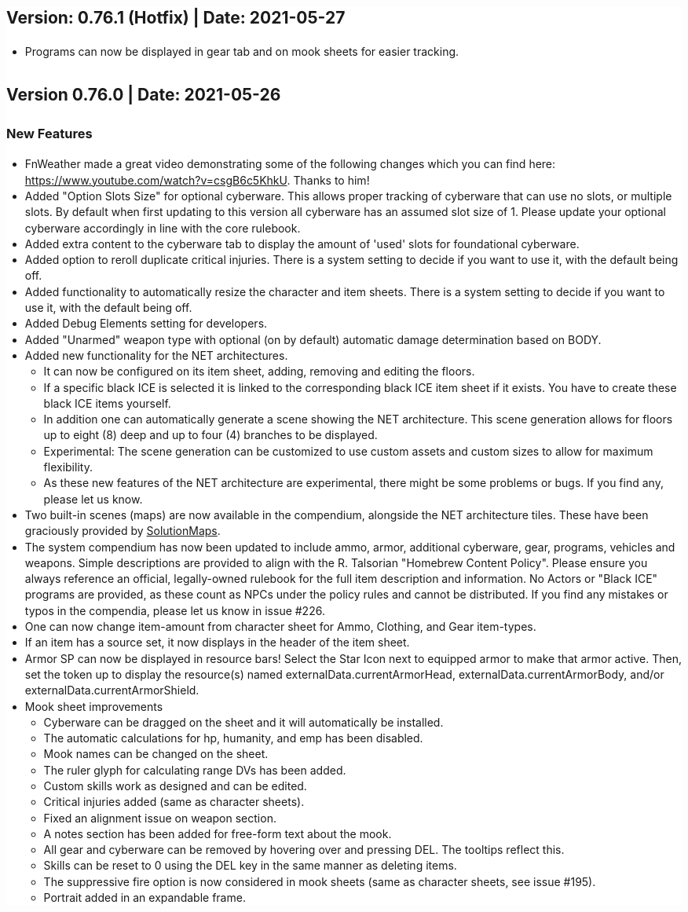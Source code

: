 ## Version: 0.76.1 (Hotfix) | Date: 2021-05-27

- Programs can now be displayed in gear tab and on mook sheets for easier tracking.

## Version 0.76.0 | Date: 2021-05-26

### New Features

- FnWeather made a great video demonstrating some of the following changes which you can find here: <https://www.youtube.com/watch?v=csgB6c5KhkU>. Thanks to him!
- Added "Option Slots Size" for optional cyberware. This allows proper tracking of cyberware that can use no slots, or multiple slots. By default when first updating to this version all cyberware has an assumed slot size of 1. Please update your optional cyberware accordingly in line with the core rulebook.
- Added extra content to the cyberware tab to display the amount of 'used' slots for foundational cyberware.
- Added option to reroll duplicate critical injuries. There is a system setting to decide if you want to use it, with the default being off.
- Added functionality to automatically resize the character and item sheets. There is a system setting to decide if you want to use it, with the default being off.
- Added Debug Elements setting for developers.
- Added "Unarmed" weapon type with optional (on by default) automatic damage determination based on BODY.
- Added new functionality for the NET architectures.
  - It can now be configured on its item sheet, adding, removing and editing the floors.
  - If a specific black ICE is selected it is linked to the corresponding black ICE item sheet if it exists. You have to create these black ICE items yourself.
  - In addition one can automatically generate a scene showing the NET architecture. This scene generation allows for floors up to eight (8) deep and up to four (4) branches to be displayed.
  - Experimental: The scene generation can be customized to use custom assets and custom sizes to allow for maximum flexibility.
  - As these new features of the NET architecture are experimental, there might be some problems or bugs. If you find any, please let us know.
- Two built-in scenes (maps) are now available in the compendium, alongside the NET architecture tiles. These have been graciously provided by [SolutionMaps](https://www.patreon.com/solutionmaps).
- The system compendium has now been updated to include ammo, armor, additional cyberware, gear, programs, vehicles and weapons. Simple descriptions are provided to align with the R. Talsorian "Homebrew Content Policy". Please ensure you always reference an official, legally-owned rulebook for the full item description and information. No Actors or "Black ICE" programs are provided, as these count as NPCs under the policy rules and cannot be distributed. If you find any mistakes or typos in the compendia, please let us know in issue #226.
- One can now change item-amount from character sheet for Ammo, Clothing, and Gear item-types.
- If an item has a source set, it now displays in the header of the item sheet.
- Armor SP can now be displayed in resource bars! Select the Star Icon next to equipped armor to make that armor active. Then, set the token up to display the resource(s) named externalData.currentArmorHead, externalData.currentArmorBody, and/or externalData.currentArmorShield.
- Mook sheet improvements
  - Cyberware can be dragged on the sheet and it will automatically be installed.
  - The automatic calculations for hp, humanity, and emp has been disabled.
  - Mook names can be changed on the sheet.
  - The ruler glyph for calculating range DVs has been added.
  - Custom skills work as designed and can be edited.
  - Critical injuries added (same as character sheets).
  - Fixed an alignment issue on weapon section.
  - A notes section has been added for free-form text about the mook.
  - All gear and cyberware can be removed by hovering over and pressing DEL. The tooltips reflect this.
  - Skills can be reset to 0 using the DEL key in the same manner as deleting items.
  - The suppressive fire option is now considered in mook sheets (same as character sheets, see issue #195).
  - Portrait added in an expandable frame.
